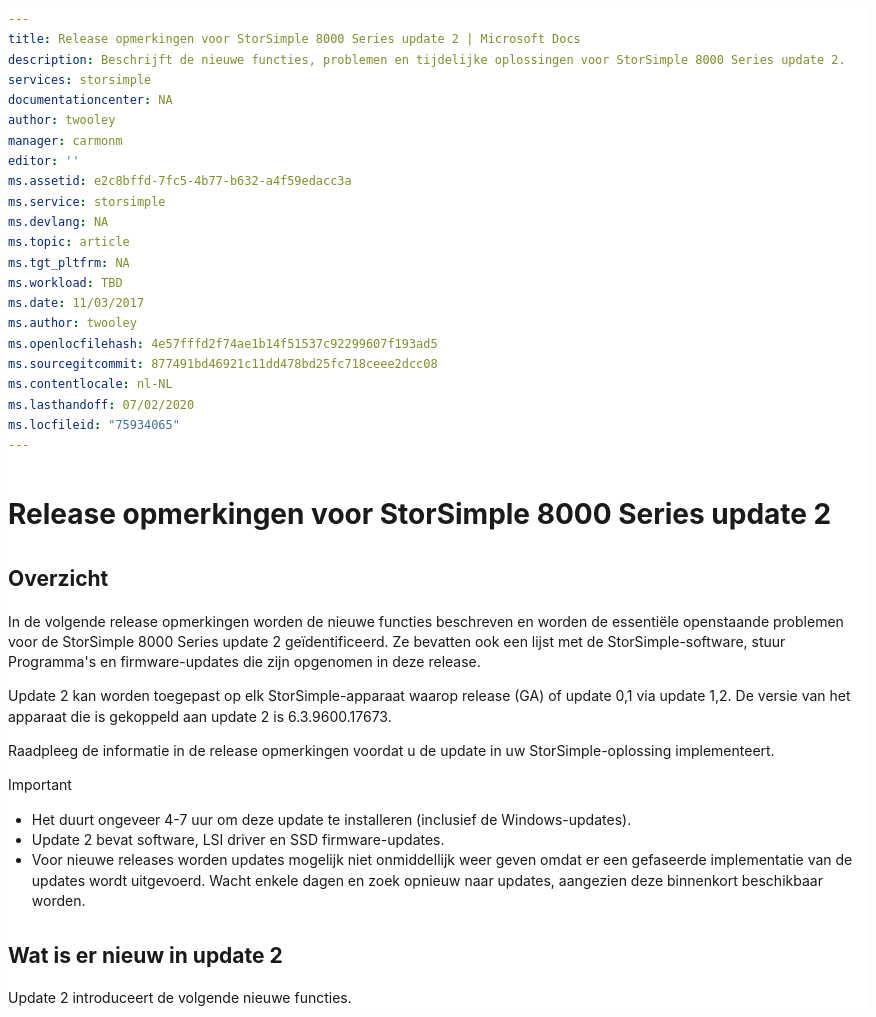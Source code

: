 ```yaml
---
title: Release opmerkingen voor StorSimple 8000 Series update 2 | Microsoft Docs
description: Beschrijft de nieuwe functies, problemen en tijdelijke oplossingen voor StorSimple 8000 Series update 2.
services: storsimple
documentationcenter: NA
author: twooley
manager: carmonm
editor: ''
ms.assetid: e2c8bffd-7fc5-4b77-b632-a4f59edacc3a
ms.service: storsimple
ms.devlang: NA
ms.topic: article
ms.tgt_pltfrm: NA
ms.workload: TBD
ms.date: 11/03/2017
ms.author: twooley
ms.openlocfilehash: 4e57fffd2f74ae1b14f51537c92299607f193ad5
ms.sourcegitcommit: 877491bd46921c11dd478bd25fc718ceee2dcc08
ms.contentlocale: nl-NL
ms.lasthandoff: 07/02/2020
ms.locfileid: "75934065"
---
```

# <a name="storsimple-8000-series-update-2-release-notes"></a>Release opmerkingen voor StorSimple 8000 Series update 2

## <a name="overview"></a>Overzicht
In de volgende release opmerkingen worden de nieuwe functies beschreven en worden de essentiële openstaande problemen voor de StorSimple 8000 Series update 2 geïdentificeerd. Ze bevatten ook een lijst met de StorSimple-software, stuur Programma's en firmware-updates die zijn opgenomen in deze release. 

Update 2 kan worden toegepast op elk StorSimple-apparaat waarop release (GA) of update 0,1 via update 1,2. De versie van het apparaat die is gekoppeld aan update 2 is 6.3.9600.17673.

Raadpleeg de informatie in de release opmerkingen voordat u de update in uw StorSimple-oplossing implementeert.

> [!IMPORTANT]
> * Het duurt ongeveer 4-7 uur om deze update te installeren (inclusief de Windows-updates). 
> * Update 2 bevat software, LSI driver en SSD firmware-updates.
> * Voor nieuwe releases worden updates mogelijk niet onmiddellijk weer geven omdat er een gefaseerde implementatie van de updates wordt uitgevoerd. Wacht enkele dagen en zoek opnieuw naar updates, aangezien deze binnenkort beschikbaar worden.
> 
> 

## <a name="whats-new-in-update-2"></a>Wat is er nieuw in update 2
Update 2 introduceert de volgende nieuwe functies.
